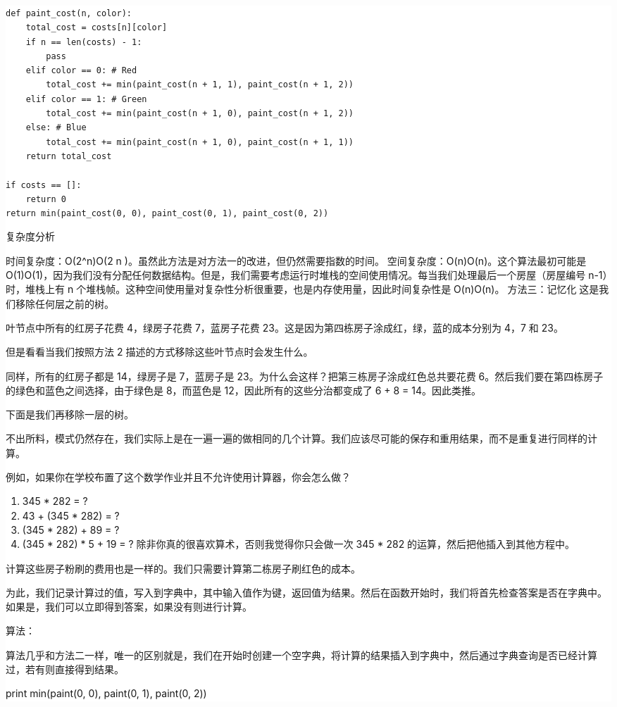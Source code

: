     def paint_cost(n, color):
        total_cost = costs[n][color]
        if n == len(costs) - 1:
            pass
        elif color == 0: # Red
            total_cost += min(paint_cost(n + 1, 1), paint_cost(n + 1, 2))
        elif color == 1: # Green
            total_cost += min(paint_cost(n + 1, 0), paint_cost(n + 1, 2))
        else: # Blue
            total_cost += min(paint_cost(n + 1, 0), paint_cost(n + 1, 1))
        return total_cost
    
    if costs == []:
        return 0
    return min(paint_cost(0, 0), paint_cost(0, 1), paint_cost(0, 2))
复杂度分析

时间复杂度：O(2^n)O(2 
n
 )。虽然此方法是对方法一的改进，但仍然需要指数的时间。
空间复杂度：O(n)O(n)。这个算法最初可能是 O(1)O(1)，因为我们没有分配任何数据结构。但是，我们需要考虑运行时堆栈的空间使用情况。每当我们处理最后一个房屋（房屋编号 n-1）时，堆栈上有 n 个堆栈帧。这种空间使用量对复杂性分析很重要，也是内存使用量，因此时间复杂性是 O(n)O(n)。
方法三：记忆化
这是我们移除任何层之前的树。



叶节点中所有的红房子花费 4，绿房子花费 7，蓝房子花费 23。这是因为第四栋房子涂成红，绿，蓝的成本分别为 4，7 和 23。

但是看看当我们按照方法 2 描述的方式移除这些叶节点时会发生什么。



同样，所有的红房子都是 14，绿房子是 7，蓝房子是 23。为什么会这样？把第三栋房子涂成红色总共要花费 6。然后我们要在第四栋房子的绿色和蓝色之间选择，由于绿色是 8，而蓝色是 12，因此所有的这些分治都变成了 6 + 8 = 14。因此类推。

下面是我们再移除一层的树。



不出所料，模式仍然存在，我们实际上是在一遍一遍的做相同的几个计算。我们应该尽可能的保存和重用结果，而不是重复进行同样的计算。

例如，如果你在学校布置了这个数学作业并且不允许使用计算器，你会怎么做？


1) 345 * 282 = ?
2) 43 + (345 * 282) = ?
3) (345 * 282) + 89 = ?
4) (345 * 282) * 5 + 19 = ?
除非你真的很喜欢算术，否则我觉得你只会做一次 345 * 282 的运算，然后把他插入到其他方程中。

计算这些房子粉刷的费用也是一样的。我们只需要计算第二栋房子刷红色的成本。

为此，我们记录计算过的值，写入到字典中，其中输入值作为键，返回值为结果。然后在函数开始时，我们将首先检查答案是否在字典中。如果是，我们可以立即得到答案，如果没有则进行计算。

算法：

算法几乎和方法二一样，唯一的区别就是，我们在开始时创建一个空字典，将计算的结果插入到字典中，然后通过字典查询是否已经计算过，若有则直接得到结果。


print min(paint(0, 0), paint(0, 1), paint(0, 2))
